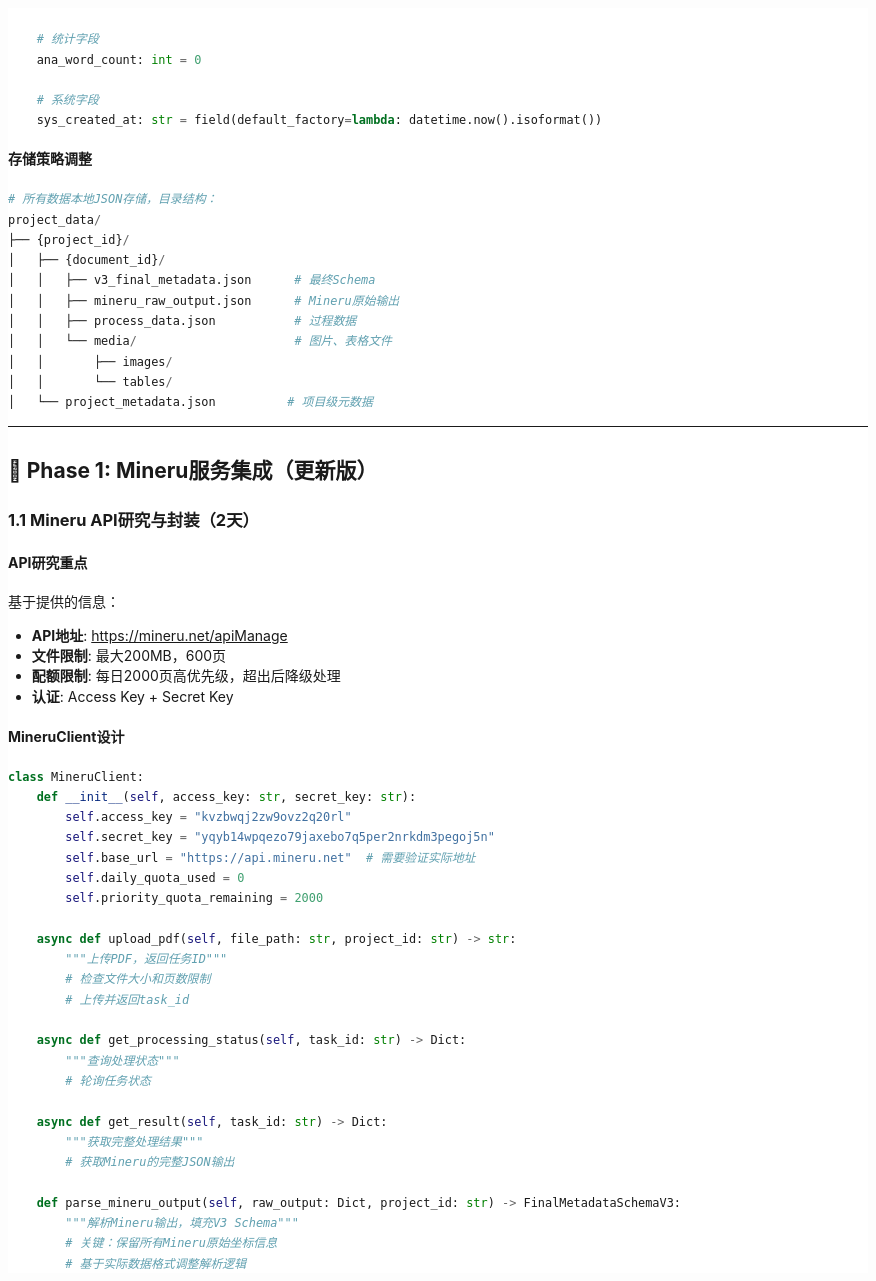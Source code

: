 ```python
    
    # 统计字段
    ana_word_count: int = 0
    
    # 系统字段
    sys_created_at: str = field(default_factory=lambda: datetime.now().isoformat())
```

#### 存储策略调整
```python
# 所有数据本地JSON存储，目录结构：
project_data/
├── {project_id}/
│   ├── {document_id}/
│   │   ├── v3_final_metadata.json      # 最终Schema
│   │   ├── mineru_raw_output.json      # Mineru原始输出
│   │   ├── process_data.json           # 过程数据
│   │   └── media/                      # 图片、表格文件
│   │       ├── images/
│   │       └── tables/
│   └── project_metadata.json          # 项目级元数据
```

---

## 🔌 Phase 1: Mineru服务集成（更新版）

### 1.1 Mineru API研究与封装（2天）

#### API研究重点
基于提供的信息：
- **API地址**: https://mineru.net/apiManage
- **文件限制**: 最大200MB，600页
- **配额限制**: 每日2000页高优先级，超出后降级处理
- **认证**: Access Key + Secret Key

#### MineruClient设计
```python
class MineruClient:
    def __init__(self, access_key: str, secret_key: str):
        self.access_key = "kvzbwqj2zw9ovz2q20rl"
        self.secret_key = "yqyb14wpqezo79jaxebo7q5per2nrkdm3pegoj5n"
        self.base_url = "https://api.mineru.net"  # 需要验证实际地址
        self.daily_quota_used = 0
        self.priority_quota_remaining = 2000
    
    async def upload_pdf(self, file_path: str, project_id: str) -> str:
        """上传PDF，返回任务ID"""
        # 检查文件大小和页数限制
        # 上传并返回task_id
        
    async def get_processing_status(self, task_id: str) -> Dict:
        """查询处理状态"""
        # 轮询任务状态
        
    async def get_result(self, task_id: str) -> Dict:
        """获取完整处理结果"""
        # 获取Mineru的完整JSON输出
        
    def parse_mineru_output(self, raw_output: Dict, project_id: str) -> FinalMetadataSchemaV3:
        """解析Mineru输出，填充V3 Schema"""
        # 关键：保留所有Mineru原始坐标信息
        # 基于实际数据格式调整解析逻辑
```